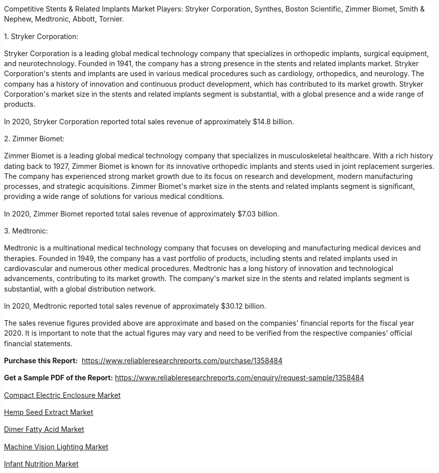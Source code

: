 <p><p>Competitive Stents & Related Implants Market Players: Stryker Corporation, Synthes, Boston Scientific, Zimmer Biomet, Smith & Nephew, Medtronic, Abbott, Tornier.</p><p>1. Stryker Corporation:</p><p>Stryker Corporation is a leading global medical technology company that specializes in orthopedic implants, surgical equipment, and neurotechnology. Founded in 1941, the company has a strong presence in the stents and related implants market. Stryker Corporation's stents and implants are used in various medical procedures such as cardiology, orthopedics, and neurology. The company has a history of innovation and continuous product development, which has contributed to its market growth. Stryker Corporation's market size in the stents and related implants segment is substantial, with a global presence and a wide range of products.</p><p>In 2020, Stryker Corporation reported total sales revenue of approximately $14.8 billion.</p><p>2. Zimmer Biomet:</p><p>Zimmer Biomet is a leading global medical technology company that specializes in musculoskeletal healthcare. With a rich history dating back to 1927, Zimmer Biomet is known for its innovative orthopedic implants and stents used in joint replacement surgeries. The company has experienced strong market growth due to its focus on research and development, modern manufacturing processes, and strategic acquisitions. Zimmer Biomet's market size in the stents and related implants segment is significant, providing a wide range of solutions for various medical conditions.</p><p>In 2020, Zimmer Biomet reported total sales revenue of approximately $7.03 billion.</p><p>3. Medtronic:</p><p>Medtronic is a multinational medical technology company that focuses on developing and manufacturing medical devices and therapies. Founded in 1949, the company has a vast portfolio of products, including stents and related implants used in cardiovascular and numerous other medical procedures. Medtronic has a long history of innovation and technological advancements, contributing to its market growth. The company's market size in the stents and related implants segment is substantial, with a global distribution network.</p><p>In 2020, Medtronic reported total sales revenue of approximately $30.12 billion.</p><p>The sales revenue figures provided above are approximate and based on the companies' financial reports for the fiscal year 2020. It is important to note that the actual figures may vary and need to be verified from the respective companies' official financial statements.</p></p>
<p><strong>Purchase this Report:</strong>&nbsp;&nbsp;<a href="https://www.reliableresearchreports.com/purchase/1358484">https://www.reliableresearchreports.com/purchase/1358484</a></p>
<p></p>
<p><strong>Get a Sample PDF of the Report:</strong>&nbsp;<a href="https://www.reliableresearchreports.com/enquiry/request-sample/1358484">https://www.reliableresearchreports.com/enquiry/request-sample/1358484</a></p>
<p><p><a href="https://github.com/santosh758595/Market-Research-Report-List-1/blob/main/compact-electric-enclosure-market.md">Compact Electric Enclosure Market</a></p><p><a href="https://www.linkedin.com/pulse/hemp-seed-extract-market-size-growth-forecast-from-y7khe/">Hemp Seed Extract Market</a></p><p><a href="https://medium.com/@dannyharber1978/dimer-fatty-acid-market-size-growth-forecast-2023-2030-9011cdd8cd90">Dimer Fatty Acid Market</a></p><p><a href="https://medium.com/@caligoldner/machine-vision-lighting-market-size-growth-forecast-2023-2030-20e10e531502">Machine Vision Lighting Market</a></p><p><a href="https://www.linkedin.com/pulse/infant-nutrition-market-insights-players-forecast-till-2030-avc4e/">Infant Nutrition Market</a></p></p>